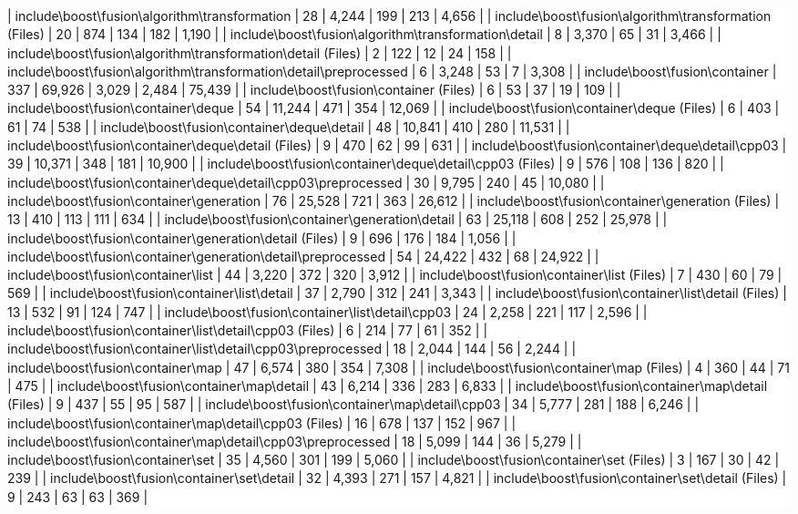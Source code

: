 | include\\boost\\fusion\\algorithm\\transformation | 28 | 4,244 | 199 | 213 | 4,656 |
| include\\boost\\fusion\\algorithm\\transformation (Files) | 20 | 874 | 134 | 182 | 1,190 |
| include\\boost\\fusion\\algorithm\\transformation\\detail | 8 | 3,370 | 65 | 31 | 3,466 |
| include\\boost\\fusion\\algorithm\\transformation\\detail (Files) | 2 | 122 | 12 | 24 | 158 |
| include\\boost\\fusion\\algorithm\\transformation\\detail\\preprocessed | 6 | 3,248 | 53 | 7 | 3,308 |
| include\\boost\\fusion\\container | 337 | 69,926 | 3,029 | 2,484 | 75,439 |
| include\\boost\\fusion\\container (Files) | 6 | 53 | 37 | 19 | 109 |
| include\\boost\\fusion\\container\\deque | 54 | 11,244 | 471 | 354 | 12,069 |
| include\\boost\\fusion\\container\\deque (Files) | 6 | 403 | 61 | 74 | 538 |
| include\\boost\\fusion\\container\\deque\\detail | 48 | 10,841 | 410 | 280 | 11,531 |
| include\\boost\\fusion\\container\\deque\\detail (Files) | 9 | 470 | 62 | 99 | 631 |
| include\\boost\\fusion\\container\\deque\\detail\\cpp03 | 39 | 10,371 | 348 | 181 | 10,900 |
| include\\boost\\fusion\\container\\deque\\detail\\cpp03 (Files) | 9 | 576 | 108 | 136 | 820 |
| include\\boost\\fusion\\container\\deque\\detail\\cpp03\\preprocessed | 30 | 9,795 | 240 | 45 | 10,080 |
| include\\boost\\fusion\\container\\generation | 76 | 25,528 | 721 | 363 | 26,612 |
| include\\boost\\fusion\\container\\generation (Files) | 13 | 410 | 113 | 111 | 634 |
| include\\boost\\fusion\\container\\generation\\detail | 63 | 25,118 | 608 | 252 | 25,978 |
| include\\boost\\fusion\\container\\generation\\detail (Files) | 9 | 696 | 176 | 184 | 1,056 |
| include\\boost\\fusion\\container\\generation\\detail\\preprocessed | 54 | 24,422 | 432 | 68 | 24,922 |
| include\\boost\\fusion\\container\\list | 44 | 3,220 | 372 | 320 | 3,912 |
| include\\boost\\fusion\\container\\list (Files) | 7 | 430 | 60 | 79 | 569 |
| include\\boost\\fusion\\container\\list\\detail | 37 | 2,790 | 312 | 241 | 3,343 |
| include\\boost\\fusion\\container\\list\\detail (Files) | 13 | 532 | 91 | 124 | 747 |
| include\\boost\\fusion\\container\\list\\detail\\cpp03 | 24 | 2,258 | 221 | 117 | 2,596 |
| include\\boost\\fusion\\container\\list\\detail\\cpp03 (Files) | 6 | 214 | 77 | 61 | 352 |
| include\\boost\\fusion\\container\\list\\detail\\cpp03\\preprocessed | 18 | 2,044 | 144 | 56 | 2,244 |
| include\\boost\\fusion\\container\\map | 47 | 6,574 | 380 | 354 | 7,308 |
| include\\boost\\fusion\\container\\map (Files) | 4 | 360 | 44 | 71 | 475 |
| include\\boost\\fusion\\container\\map\\detail | 43 | 6,214 | 336 | 283 | 6,833 |
| include\\boost\\fusion\\container\\map\\detail (Files) | 9 | 437 | 55 | 95 | 587 |
| include\\boost\\fusion\\container\\map\\detail\\cpp03 | 34 | 5,777 | 281 | 188 | 6,246 |
| include\\boost\\fusion\\container\\map\\detail\\cpp03 (Files) | 16 | 678 | 137 | 152 | 967 |
| include\\boost\\fusion\\container\\map\\detail\\cpp03\\preprocessed | 18 | 5,099 | 144 | 36 | 5,279 |
| include\\boost\\fusion\\container\\set | 35 | 4,560 | 301 | 199 | 5,060 |
| include\\boost\\fusion\\container\\set (Files) | 3 | 167 | 30 | 42 | 239 |
| include\\boost\\fusion\\container\\set\\detail | 32 | 4,393 | 271 | 157 | 4,821 |
| include\\boost\\fusion\\container\\set\\detail (Files) | 9 | 243 | 63 | 63 | 369 |